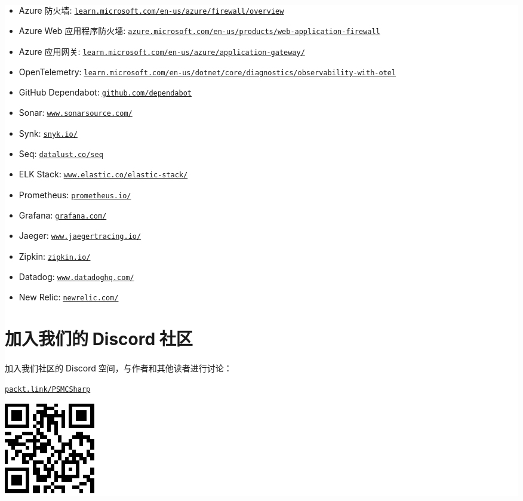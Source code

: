 +   Azure 防火墙: [`learn.microsoft.com/en-us/azure/firewall/overview`](https://learn.microsoft.com/en-us/azure/firewall/overview)

+   Azure Web 应用程序防火墙: [`azure.microsoft.com/en-us/products/web-application-firewall`](https://azure.microsoft.com/en-us/products/web-application-firewall)

+   Azure 应用网关: [`learn.microsoft.com/en-us/azure/application-gateway/`](https://learn.microsoft.com/en-us/azure/application-gateway/)

+   OpenTelemetry: [`learn.microsoft.com/en-us/dotnet/core/diagnostics/observability-with-otel`](https://learn.microsoft.com/en-us/dotnet/core/diagnostics/observability-with-otel)

+   GitHub Dependabot: [`github.com/dependabot`](https://github.com/dependabot)

+   Sonar: [`www.sonarsource.com/`](https://www.sonarsource.com/)

+   Synk: [`snyk.io/`](https://snyk.io/)

+   Seq: [`datalust.co/seq`](https://datalust.co/seq)

+   ELK Stack: [`www.elastic.co/elastic-stack/`](https://www.elastic.co/elastic-stack/)

+   Prometheus: [`prometheus.io/`](https://prometheus.io/)

+   Grafana: [`grafana.com/`](https://grafana.com/)

+   Jaeger: [`www.jaegertracing.io/`](https://www.jaegertracing.io/)

+   Zipkin: [`zipkin.io/`](https://zipkin.io/)

+   Datadog: [`www.datadoghq.com/`](https://www.datadoghq.com/)

+   New Relic: [`newrelic.com/`](https://newrelic.com/)

# 加入我们的 Discord 社区

加入我们社区的 Discord 空间，与作者和其他读者进行讨论：

[`packt.link/PSMCSharp`](https://packt.link/PSMCSharp)

![带有黑色方块的二维码 AI 生成的内容可能不正确。](img/B31916_Discord-QR-Code.png)
